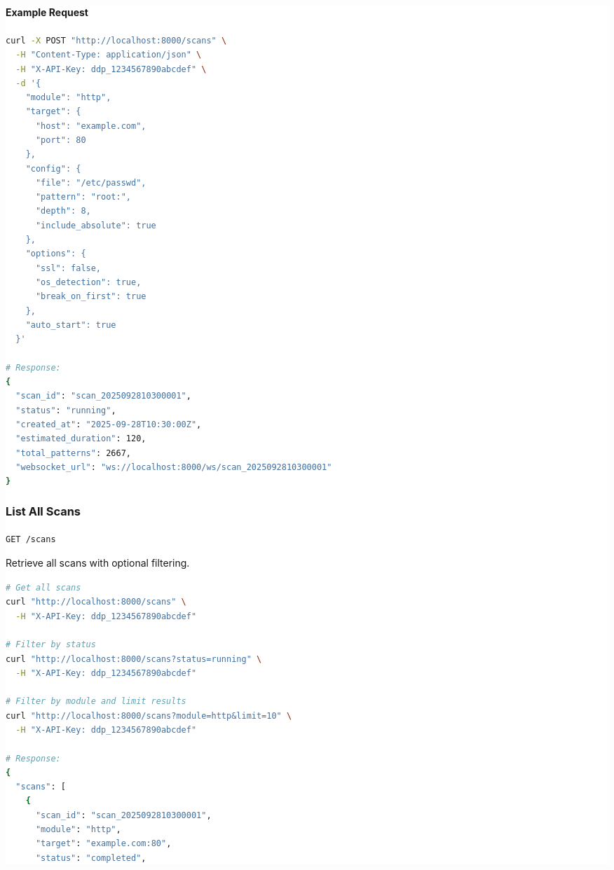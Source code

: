 #### Example Request

```bash
curl -X POST "http://localhost:8000/scans" \
  -H "Content-Type: application/json" \
  -H "X-API-Key: ddp_1234567890abcdef" \
  -d '{
    "module": "http",
    "target": {
      "host": "example.com",
      "port": 80
    },
    "config": {
      "file": "/etc/passwd",
      "pattern": "root:",
      "depth": 8,
      "include_absolute": true
    },
    "options": {
      "ssl": false,
      "os_detection": true,
      "break_on_first": true
    },
    "auto_start": true
  }'

# Response:
{
  "scan_id": "scan_2025092810300001",
  "status": "running",
  "created_at": "2025-09-28T10:30:00Z",
  "estimated_duration": 120,
  "total_patterns": 2667,
  "websocket_url": "ws://localhost:8000/ws/scan_2025092810300001"
}
```

### List All Scans

```http
GET /scans
```

Retrieve all scans with optional filtering.

```bash
# Get all scans
curl "http://localhost:8000/scans" \
  -H "X-API-Key: ddp_1234567890abcdef"

# Filter by status
curl "http://localhost:8000/scans?status=running" \
  -H "X-API-Key: ddp_1234567890abcdef"

# Filter by module and limit results
curl "http://localhost:8000/scans?module=http&limit=10" \
  -H "X-API-Key: ddp_1234567890abcdef"

# Response:
{
  "scans": [
    {
      "scan_id": "scan_2025092810300001",
      "module": "http",
      "target": "example.com:80",
      "status": "completed",
```